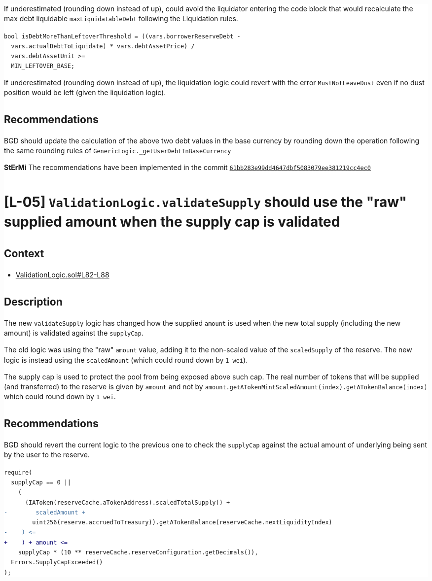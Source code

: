 If underestimated (rounding down instead of up), could avoid the liquidator entering the code block that would recalculate the max debt liquidable `maxLiquidatableDebt` following the Liquidation rules.

```solidity
bool isDebtMoreThanLeftoverThreshold = ((vars.borrowerReserveDebt -
  vars.actualDebtToLiquidate) * vars.debtAssetPrice) /
  vars.debtAssetUnit >=
  MIN_LEFTOVER_BASE;
```

If underestimated (rounding down instead of up), the liquidation logic could revert with the error `MustNotLeaveDust` even if no dust position would be left (given the liquidation logic).

## Recommendations

BGD should update the calculation of the above two debt values in the base currency by rounding down the operation following the same rounding rules of `GenericLogic._getUserDebtInBaseCurrency`

**StErMi** The recommendations have been implemented in the commit [`61bb283e99dd4647dbf5083079ee381219cc4ec0`](https://github.com/bgd-labs/aave-v3-origin-stermi/commit/61bb283e99dd4647dbf5083079ee381219cc4ec0)

# [L-05] `ValidationLogic.validateSupply` should use the "raw" supplied amount when the supply cap is validated

## Context

- [ValidationLogic.sol#L82-L88](https://github.com/bgd-labs/aave-v3-origin-stermi/blob/c3e88e161b44de14f7cbbfd86749ffb8bb392260/src/contracts/protocol/libraries/logic/ValidationLogic.sol#L82-L88)

## Description

The new `validateSupply` logic has changed how the supplied `amount` is used when the new total supply (including the new amount) is validated against the `supplyCap`.

The old logic was using the "raw" `amount` value, adding it to the non-scaled value of the `scaledSupply` of the reserve. The new logic is instead using the `scaledAmount` (which could round down by `1 wei`).

The supply cap is used to protect the pool from being exposed above such cap. The real number of tokens that will be supplied (and transferred) to the reserve is given by `amount` and not by `amount.getATokenMintScaledAmount(index).getATokenBalance(index)` which could round down by `1 wei`.

## Recommendations

BGD should revert the current logic to the previous one to check the `supplyCap` against the actual amount of underlying being sent by the user to the reserve.

```diff
require(
  supplyCap == 0 ||
    (
      (IAToken(reserveCache.aTokenAddress).scaledTotalSupply() +
-        scaledAmount +
        uint256(reserve.accruedToTreasury)).getATokenBalance(reserveCache.nextLiquidityIndex)
-    ) <=
+    ) + amount <=
    supplyCap * (10 ** reserveCache.reserveConfiguration.getDecimals()),
  Errors.SupplyCapExceeded()
);
```
